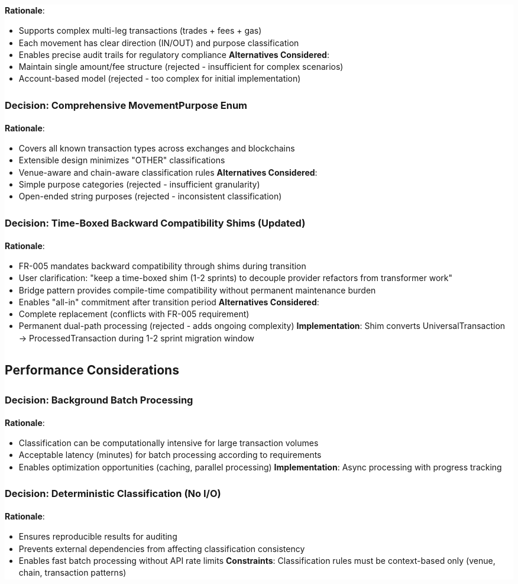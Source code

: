 **Rationale**:

- Supports complex multi-leg transactions (trades + fees + gas)
- Each movement has clear direction (IN/OUT) and purpose classification
- Enables precise audit trails for regulatory compliance
  **Alternatives Considered**:
- Maintain single amount/fee structure (rejected - insufficient for complex scenarios)
- Account-based model (rejected - too complex for initial implementation)

### Decision: Comprehensive MovementPurpose Enum

**Rationale**:

- Covers all known transaction types across exchanges and blockchains
- Extensible design minimizes "OTHER" classifications
- Venue-aware and chain-aware classification rules
  **Alternatives Considered**:
- Simple purpose categories (rejected - insufficient granularity)
- Open-ended string purposes (rejected - inconsistent classification)

### Decision: Time-Boxed Backward Compatibility Shims (Updated)

**Rationale**:

- FR-005 mandates backward compatibility through shims during transition
- User clarification: "keep a time-boxed shim (1-2 sprints) to decouple provider refactors from transformer work"
- Bridge pattern provides compile-time compatibility without permanent maintenance burden
- Enables "all-in" commitment after transition period
  **Alternatives Considered**:
- Complete replacement (conflicts with FR-005 requirement)
- Permanent dual-path processing (rejected - adds ongoing complexity)
  **Implementation**: Shim converts UniversalTransaction → ProcessedTransaction during 1-2 sprint migration window

## Performance Considerations

### Decision: Background Batch Processing

**Rationale**:

- Classification can be computationally intensive for large transaction volumes
- Acceptable latency (minutes) for batch processing according to requirements
- Enables optimization opportunities (caching, parallel processing)
  **Implementation**: Async processing with progress tracking

### Decision: Deterministic Classification (No I/O)

**Rationale**:

- Ensures reproducible results for auditing
- Prevents external dependencies from affecting classification consistency
- Enables fast batch processing without API rate limits
  **Constraints**: Classification rules must be context-based only (venue, chain, transaction patterns)
